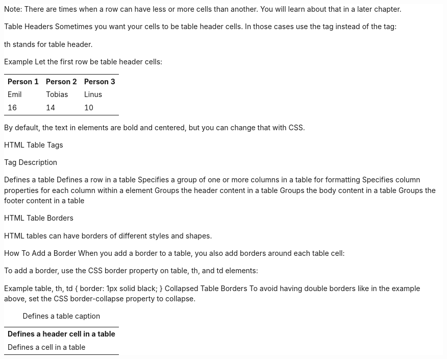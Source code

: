 Note: There are times when a row can have less or more cells than another. You will learn about that in a later chapter.

Table Headers
Sometimes you want your cells to be table header cells. In those cases use the <th> tag instead of the <td> tag:

th stands for table header.

Example
Let the first row be table header cells:

<table>
  <tr>
    <th>Person 1</th>
    <th>Person 2</th>
    <th>Person 3</th>
  </tr>
  <tr>
    <td>Emil</td>
    <td>Tobias</td>
    <td>Linus</td>
  </tr>
  <tr>
    <td>16</td>
    <td>14</td>
    <td>10</td>
  </tr>
</table>
By default, the text in <th> elements are bold and centered, but you can change that with CSS.

HTML Table Tags

Tag	Description
<table>	Defines a table
<th>	Defines a header cell in a table
<tr>	Defines a row in a table
<td>	Defines a cell in a table
<caption>	Defines a table caption
<colgroup>	Specifies a group of one or more columns in a table for formatting
<col>	Specifies column properties for each column within a <colgroup> element
<thead>	Groups the header content in a table
<tbody>	Groups the body content in a table
<tfoot>	Groups the footer content in a table

HTML Table Borders

HTML tables can have borders of different styles and shapes.

How To Add a Border
When you add a border to a table, you also add borders around each table cell:

 	 		 
 	 	 
To add a border, use the CSS border property on table, th, and td elements:

Example
table, th, td {
  border: 1px solid black;
}
Collapsed Table Borders
To avoid having double borders like in the example above, set the CSS border-collapse property to collapse.

